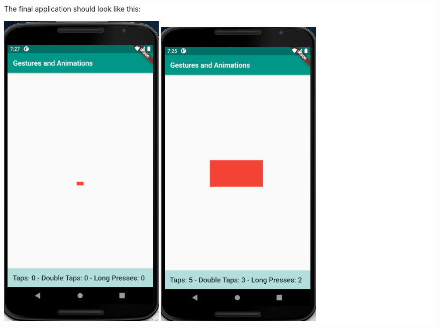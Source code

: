 The final application should look like this:

![flutter app](assets/flutter-tutorial-codelab/gestures_app_part6-1.png)
![flutter app](assets/flutter-tutorial-codelab/gestures_app_part6-2.png)
